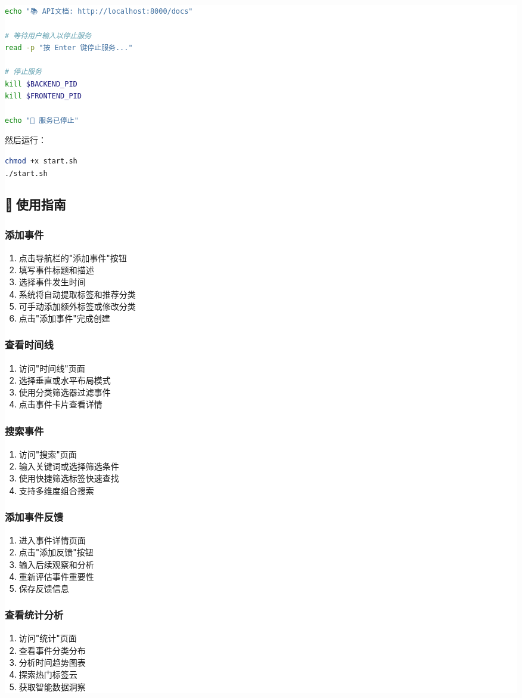 ```bash
echo "📚 API文档: http://localhost:8000/docs"

# 等待用户输入以停止服务
read -p "按 Enter 键停止服务..."

# 停止服务
kill $BACKEND_PID
kill $FRONTEND_PID

echo "👋 服务已停止"
```

然后运行：
```bash
chmod +x start.sh
./start.sh
```

## 📖 使用指南

### 添加事件
1. 点击导航栏的"添加事件"按钮
2. 填写事件标题和描述
3. 选择事件发生时间
4. 系统将自动提取标签和推荐分类
5. 可手动添加额外标签或修改分类
6. 点击"添加事件"完成创建

### 查看时间线
1. 访问"时间线"页面
2. 选择垂直或水平布局模式
3. 使用分类筛选器过滤事件
4. 点击事件卡片查看详情

### 搜索事件
1. 访问"搜索"页面
2. 输入关键词或选择筛选条件
3. 使用快捷筛选标签快速查找
4. 支持多维度组合搜索

### 添加事件反馈
1. 进入事件详情页面
2. 点击"添加反馈"按钮
3. 输入后续观察和分析
4. 重新评估事件重要性
5. 保存反馈信息

### 查看统计分析
1. 访问"统计"页面
2. 查看事件分类分布
3. 分析时间趋势图表
4. 探索热门标签云
5. 获取智能数据洞察
